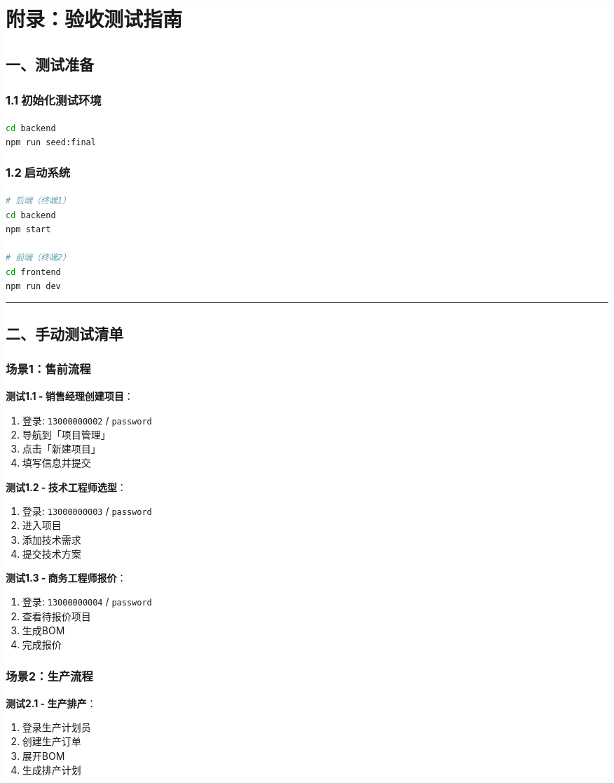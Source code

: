 
# 附录：验收测试指南

## 一、测试准备

### 1.1 初始化测试环境

```bash
cd backend
npm run seed:final
```

### 1.2 启动系统

```bash
# 后端（终端1）
cd backend
npm start

# 前端（终端2）
cd frontend
npm run dev
```

---

## 二、手动测试清单

### 场景1：售前流程

**测试1.1 - 销售经理创建项目**：
1. 登录: `13000000002` / `password`
2. 导航到「项目管理」
3. 点击「新建项目」
4. 填写信息并提交

**测试1.2 - 技术工程师选型**：
1. 登录: `13000000003` / `password`
2. 进入项目
3. 添加技术需求
4. 提交技术方案

**测试1.3 - 商务工程师报价**：
1. 登录: `13000000004` / `password`
2. 查看待报价项目
3. 生成BOM
4. 完成报价

### 场景2：生产流程

**测试2.1 - 生产排产**：
1. 登录生产计划员
2. 创建生产订单
3. 展开BOM
4. 生成排产计划
